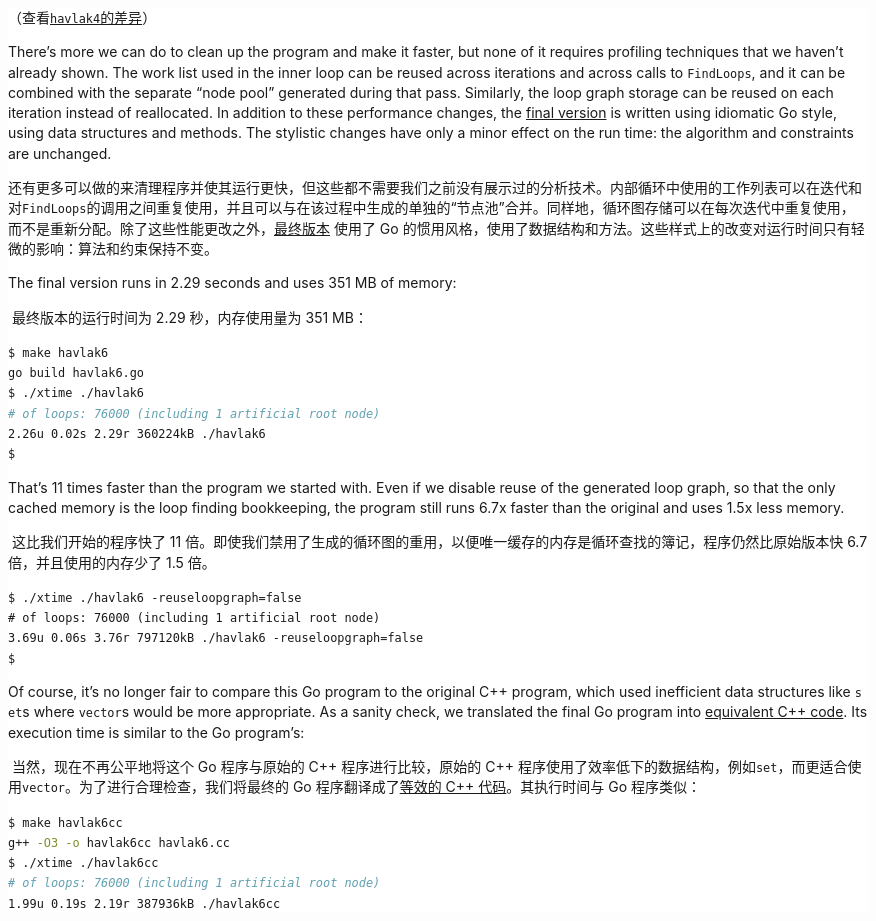 （查看[`havlak4`的差异](https://github.com/rsc/benchgraffiti/commit/2d41d6d16286b8146a3f697dd4074deac60d12a4)）

There’s more we can do to clean up the program and make it faster, but none of it requires profiling techniques that we haven’t already shown. The work list used in the inner loop can be reused across iterations and across calls to `FindLoops`, and it can be combined with the separate “node pool” generated during that pass. Similarly, the loop graph storage can be reused on each iteration instead of reallocated. In addition to these performance changes, the [final version](https://github.com/rsc/benchgraffiti/blob/master/havlak/havlak6.go) is written using idiomatic Go style, using data structures and methods. The stylistic changes have only a minor effect on the run time: the algorithm and constraints are unchanged.

​	还有更多可以做的来清理程序并使其运行更快，但这些都不需要我们之前没有展示过的分析技术。内部循环中使用的工作列表可以在迭代和对`FindLoops`的调用之间重复使用，并且可以与在该过程中生成的单独的“节点池”合并。同样地，循环图存储可以在每次迭代中重复使用，而不是重新分配。除了这些性能更改之外，[最终版本](https://github.com/rsc/benchgraffiti/blob/master/havlak/havlak6.go) 使用了 Go 的惯用风格，使用了数据结构和方法。这些样式上的改变对运行时间只有轻微的影响：算法和约束保持不变。

The final version runs in 2.29 seconds and uses 351 MB of memory:

​	最终版本的运行时间为 2.29 秒，内存使用量为 351 MB：

```bash
$ make havlak6
go build havlak6.go
$ ./xtime ./havlak6
# of loops: 76000 (including 1 artificial root node)
2.26u 0.02s 2.29r 360224kB ./havlak6
$
```

That’s 11 times faster than the program we started with. Even if we disable reuse of the generated loop graph, so that the only cached memory is the loop finding bookkeeping, the program still runs 6.7x faster than the original and uses 1.5x less memory.

​	这比我们开始的程序快了 11 倍。即使我们禁用了生成的循环图的重用，以便唯一缓存的内存是循环查找的簿记，程序仍然比原始版本快 6.7 倍，并且使用的内存少了 1.5 倍。

```
$ ./xtime ./havlak6 -reuseloopgraph=false
# of loops: 76000 (including 1 artificial root node)
3.69u 0.06s 3.76r 797120kB ./havlak6 -reuseloopgraph=false
$
```

Of course, it’s no longer fair to compare this Go program to the original C++ program, which used inefficient data structures like `set`s where `vector`s would be more appropriate. As a sanity check, we translated the final Go program into [equivalent C++ code](https://github.com/rsc/benchgraffiti/blob/master/havlak/havlak6.cc). Its execution time is similar to the Go program’s:

​	当然，现在不再公平地将这个 Go 程序与原始的 C++ 程序进行比较，原始的 C++ 程序使用了效率低下的数据结构，例如`set`，而更适合使用`vector`。为了进行合理检查，我们将最终的 Go 程序翻译成了[等效的 C++ 代码](https://github.com/rsc/benchgraffiti/blob/master/havlak/havlak6.cc)。其执行时间与 Go 程序类似：

```bash
$ make havlak6cc
g++ -O3 -o havlak6cc havlak6.cc
$ ./xtime ./havlak6cc
# of loops: 76000 (including 1 artificial root node)
1.99u 0.19s 2.19r 387936kB ./havlak6cc
```
